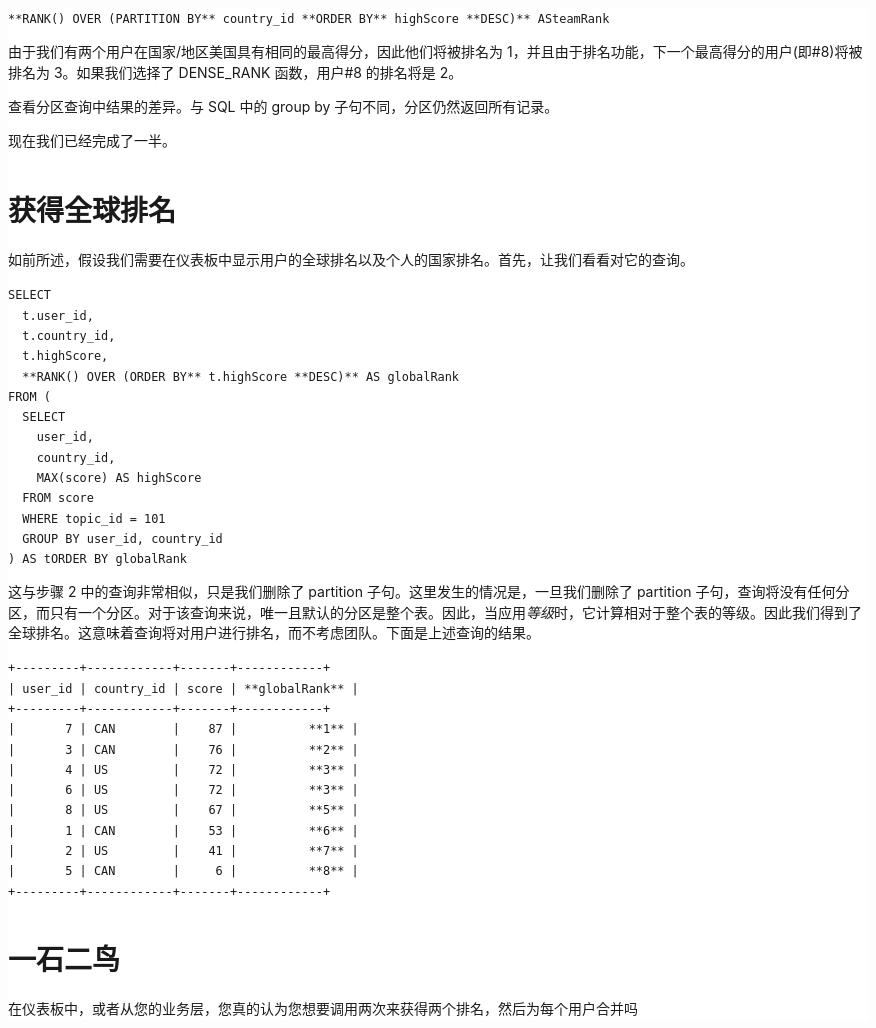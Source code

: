 ```
**RANK() OVER (PARTITION BY** country_id **ORDER BY** highScore **DESC)** ASteamRank
```

由于我们有两个用户在国家/地区美国具有相同的最高得分，因此他们将被排名为 1，并且由于排名功能，下一个最高得分的用户(即#8)将被排名为 3。如果我们选择了 DENSE_RANK 函数，用户#8 的排名将是 2。

查看分区查询中结果的差异。与 SQL 中的 group by 子句不同，分区仍然返回所有记录。

现在我们已经完成了一半。

# **获得全球排名**

如前所述，假设我们需要在仪表板中显示用户的全球排名以及个人的国家排名。首先，让我们看看对它的查询。

```
SELECT
  t.user_id,
  t.country_id,
  t.highScore,
  **RANK() OVER (ORDER BY** t.highScore **DESC)** AS globalRank
FROM (
  SELECT
    user_id,
    country_id,
    MAX(score) AS highScore
  FROM score
  WHERE topic_id = 101
  GROUP BY user_id, country_id
) AS tORDER BY globalRank
```

这与步骤 2 中的查询非常相似，只是我们删除了 partition 子句。这里发生的情况是，一旦我们删除了 partition 子句，查询将没有任何分区，而只有一个分区。对于该查询来说，唯一且默认的分区是整个表。因此，当应用*等级*时，它计算相对于整个表的等级。因此我们得到了全球排名。这意味着查询将对用户进行排名，而不考虑团队。下面是上述查询的结果。

```
+---------+------------+-------+------------+
| user_id | country_id | score | **globalRank** |
+---------+------------+-------+------------+
|       7 | CAN        |    87 |          **1** |
|       3 | CAN        |    76 |          **2** |
|       4 | US         |    72 |          **3** |
|       6 | US         |    72 |          **3** |
|       8 | US         |    67 |          **5** |
|       1 | CAN        |    53 |          **6** |
|       2 | US         |    41 |          **7** |
|       5 | CAN        |     6 |          **8** |
+---------+------------+-------+------------+
```

# 一石二鸟

在仪表板中，或者从您的业务层，您真的认为您想要调用两次来获得两个排名，然后为每个用户合并吗
